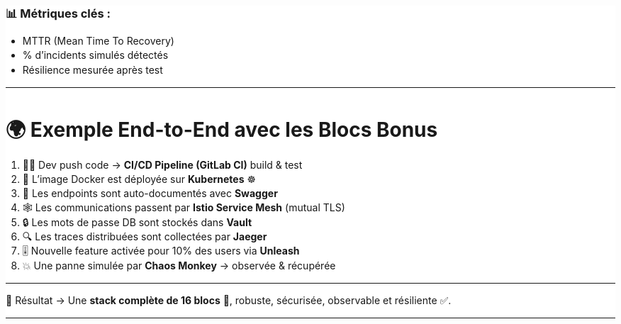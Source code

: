 ### 📊 Métriques clés :

* MTTR (Mean Time To Recovery)
* % d’incidents simulés détectés
* Résilience mesurée après test

---

# 🌍 Exemple End-to-End avec les Blocs Bonus

1. 👩‍💻 Dev push code → **CI/CD Pipeline (GitLab CI)** build & test
2. 🐳 L’image Docker est déployée sur **Kubernetes** ☸️
3. 📖 Les endpoints sont auto-documentés avec **Swagger**
4. 🕸️ Les communications passent par **Istio Service Mesh** (mutual TLS)
5. 🔒 Les mots de passe DB sont stockés dans **Vault**
6. 🔍 Les traces distribuées sont collectées par **Jaeger**
7. 🎚️ Nouvelle feature activée pour 10% des users via **Unleash**
8. 💥 Une panne simulée par **Chaos Monkey** → observée & récupérée

---

📌 Résultat → Une **stack complète de 16 blocs** 💎, robuste, sécurisée, observable et résiliente ✅.

---


